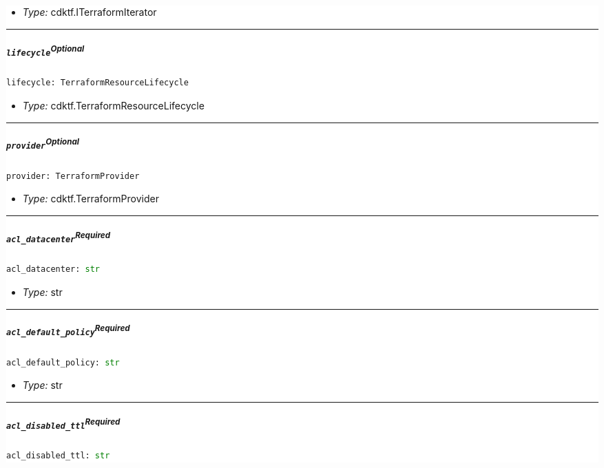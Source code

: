 - *Type:* cdktf.ITerraformIterator

---

##### `lifecycle`<sup>Optional</sup> <a name="lifecycle" id="@cdktf/provider-consul.dataConsulAgentSelf.DataConsulAgentSelf.property.lifecycle"></a>

```python
lifecycle: TerraformResourceLifecycle
```

- *Type:* cdktf.TerraformResourceLifecycle

---

##### `provider`<sup>Optional</sup> <a name="provider" id="@cdktf/provider-consul.dataConsulAgentSelf.DataConsulAgentSelf.property.provider"></a>

```python
provider: TerraformProvider
```

- *Type:* cdktf.TerraformProvider

---

##### `acl_datacenter`<sup>Required</sup> <a name="acl_datacenter" id="@cdktf/provider-consul.dataConsulAgentSelf.DataConsulAgentSelf.property.aclDatacenter"></a>

```python
acl_datacenter: str
```

- *Type:* str

---

##### `acl_default_policy`<sup>Required</sup> <a name="acl_default_policy" id="@cdktf/provider-consul.dataConsulAgentSelf.DataConsulAgentSelf.property.aclDefaultPolicy"></a>

```python
acl_default_policy: str
```

- *Type:* str

---

##### `acl_disabled_ttl`<sup>Required</sup> <a name="acl_disabled_ttl" id="@cdktf/provider-consul.dataConsulAgentSelf.DataConsulAgentSelf.property.aclDisabledTtl"></a>

```python
acl_disabled_ttl: str
```
